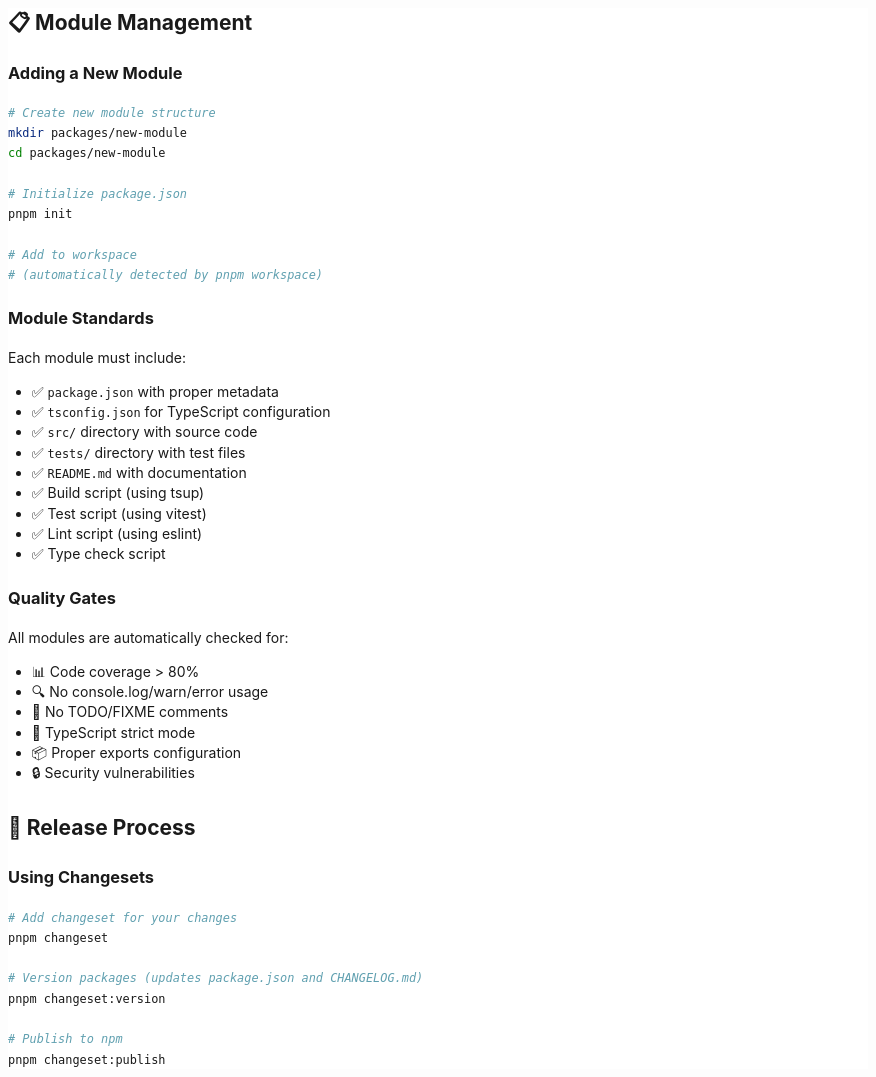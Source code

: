 ## 📋 Module Management

### Adding a New Module

```bash
# Create new module structure
mkdir packages/new-module
cd packages/new-module

# Initialize package.json
pnpm init

# Add to workspace
# (automatically detected by pnpm workspace)
```

### Module Standards

Each module must include:

- ✅ `package.json` with proper metadata
- ✅ `tsconfig.json` for TypeScript configuration
- ✅ `src/` directory with source code
- ✅ `tests/` directory with test files
- ✅ `README.md` with documentation
- ✅ Build script (using tsup)
- ✅ Test script (using vitest)
- ✅ Lint script (using eslint)
- ✅ Type check script

### Quality Gates

All modules are automatically checked for:

- 📊 Code coverage > 80%
- 🔍 No console.log/warn/error usage
- 📝 No TODO/FIXME comments
- 🎯 TypeScript strict mode
- 📦 Proper exports configuration
- 🔒 Security vulnerabilities

## 🔄 Release Process

### Using Changesets

```bash
# Add changeset for your changes
pnpm changeset

# Version packages (updates package.json and CHANGELOG.md)
pnpm changeset:version

# Publish to npm
pnpm changeset:publish
```
